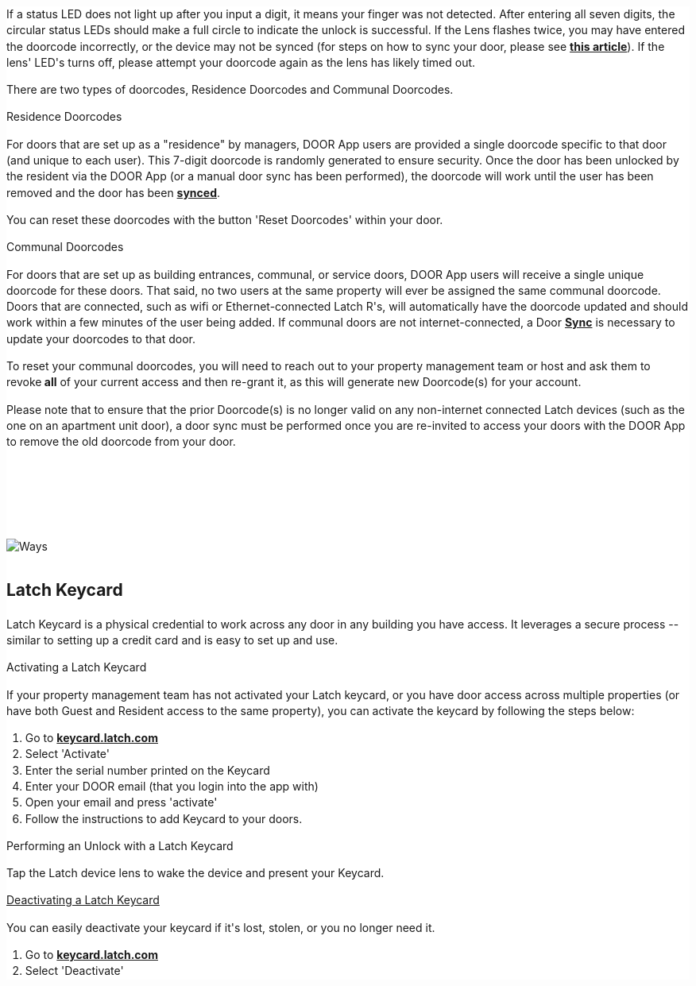 <p>If a status LED does not light up after you input a digit, it means your finger was not detected. After entering all seven digits, the circular status LEDs should make a full circle to indicate the unlock is successful. If the Lens flashes twice, you may have entered the doorcode incorrectly, or the device may not be synced (for steps on how to sync your door, please see <a href="https://support.door.com/hc/en-us/articles/24658744817303-How-to-perform-a-Door-Update"><span class="wysiwyg-underline"><strong>this article</strong></span></a>). If the lens' LED's turns off, please attempt your doorcode again as the lens has likely timed out.</p>
</li>
</ul>
<p>There are two types of doorcodes, Residence Doorcodes and Communal Doorcodes.</p>
<p><span class="wysiwyg-underline">Residence Doorcodes</span></p>
<p>For doors that are set up as a "residence" by managers, DOOR App users are provided a single doorcode specific to that door (and unique to each user). This 7-digit doorcode is randomly generated to ensure security. Once the door has been unlocked by the resident via the DOOR App (or a manual door sync has been performed), the doorcode will work until the user has been removed and the door has been <a href="https://support.door.com/hc/en-us/articles/24658744817303-How-to-perform-a-Door-Update"><span class="wysiwyg-underline"><strong>synced</strong></span></a>. </p>
<p>You can reset these doorcodes with the button 'Reset Doorcodes' within your door.</p>
<p><span class="wysiwyg-underline">Communal Doorcodes</span></p>
<p>For doors that are set up as building entrances, communal, or service doors, DOOR App users will receive a single unique doorcode for these doors. That said, no two users at the same property will ever be assigned the same communal doorcode. Doors that are connected, such as wifi or Ethernet-connected Latch R's, will automatically have the doorcode updated and should work within a few minutes of the user being added. If communal doors are not internet-connected, a Door <a href="https://support.door.com/hc/en-us/articles/24658744817303-How-to-perform-a-Door-Update"><span class="wysiwyg-underline"><strong>Sync</strong></span></a> is necessary to update your doorcodes to that door. </p>
<p>To reset your communal doorcodes, you will need to reach out to your property management team or host and ask them to revoke<strong> all</strong> of your current access and then re-grant it, as this will generate new Doorcode(s) for your account.</p>
<p>Please note that to ensure that the prior Doorcode(s) is no longer valid on any non-internet connected Latch devices (such as the one on an apartment unit door), a door sync must be performed once you are re-invited to access your doors with the DOOR App to remove the old doorcode from your door.</p>
<h2 id="h_01H9K2CDSN1JYJCB14SKEXHDBN"> </h2>
<p> </p>
<p><img style="font-family: -apple-system, BlinkMacSystemFont, 'Segoe UI', Helvetica, Arial, sans-serif;" src="https://support.door.com/hc/article_attachments/24677363055639" alt="Ways"></p>
<h2 id="01JJQDTRVQTJR6PFD84Q771TF8">Latch Keycard</h2>
<p>Latch Keycard is a physical credential to work across any door in any building you have access. It leverages a secure process -- similar to setting up a credit card and is easy to set up and use.</p>
<p><span class="wysiwyg-underline">Activating a Latch Keycard</span></p>
<p>If your property management team has not activated your Latch keycard, or you have door access across multiple properties (or have both Guest and Resident access to the same property), you can activate the keycard by following the steps below:</p>
<ol>
<li>Go to <strong><span class="wysiwyg-underline"><a href="https://keycard.latch.com">keycard.latch.com</a></span></strong>
</li>
<li>Select 'Activate'</li>
<li>Enter the serial number printed on the Keycard</li>
<li>Enter your DOOR email (that you login into the app with)</li>
<li>Open your email and press 'activate'</li>
<li>Follow the instructions to add Keycard to your doors.</li>
</ol>
<p><span class="wysiwyg-underline">Performing an Unlock with a Latch Keycard</span></p>
<p>Tap the Latch device lens to wake the device and present your Keycard.</p>
<p><u>Deactivating a Latch Keycard</u></p>
<p>You can easily deactivate your keycard if it's lost, stolen, or you no longer need it.</p>
<ol>
<li>Go to <strong><span class="wysiwyg-underline"><a href="https://keycard.latch.com">keycard.latch.com</a></span></strong>
</li>
<li>Select 'Deactivate'</li>